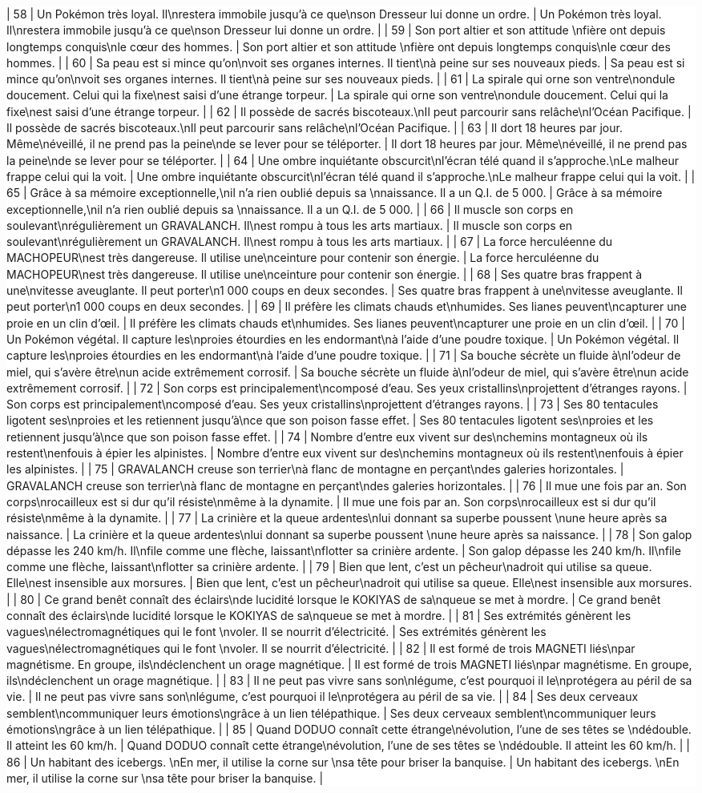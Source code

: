 | 58 | Un Pokémon très loyal. Il\nrestera immobile jusqu’à ce que\nson Dresseur lui donne un ordre. | Un Pokémon très loyal. Il\nrestera immobile jusqu’à ce que\nson Dresseur lui donne un ordre. |
| 59 | Son port altier et son attitude \nfière ont depuis longtemps conquis\nle cœur des hommes. | Son port altier et son attitude \nfière ont depuis longtemps conquis\nle cœur des hommes. |
| 60 | Sa peau est si mince qu’on\nvoit ses organes internes. Il tient\nà peine sur ses nouveaux pieds. | Sa peau est si mince qu’on\nvoit ses organes internes. Il tient\nà peine sur ses nouveaux pieds. |
| 61 | La spirale qui orne son ventre\nondule doucement. Celui qui la fixe\nest saisi d’une étrange torpeur.  | La spirale qui orne son ventre\nondule doucement. Celui qui la fixe\nest saisi d’une étrange torpeur.  |
| 62 | Il possède de sacrés biscoteaux.\nIl peut parcourir sans relâche\nl’Océan Pacifique. | Il possède de sacrés biscoteaux.\nIl peut parcourir sans relâche\nl’Océan Pacifique. |
| 63 | Il dort 18 heures par jour. Même\néveillé, il ne prend pas la peine\nde se lever pour se téléporter. | Il dort 18 heures par jour. Même\néveillé, il ne prend pas la peine\nde se lever pour se téléporter. |
| 64 | Une ombre inquiétante obscurcit\nl’écran télé quand il s’approche.\nLe malheur frappe celui qui la voit. | Une ombre inquiétante obscurcit\nl’écran télé quand il s’approche.\nLe malheur frappe celui qui la voit. |
| 65 | Grâce à sa mémoire exceptionnelle,\nil n’a rien oublié depuis sa \nnaissance. Il a un Q.I. de 5 000. | Grâce à sa mémoire exceptionnelle,\nil n’a rien oublié depuis sa \nnaissance. Il a un Q.I. de 5 000. |
| 66 | Il muscle son corps en soulevant\nrégulièrement un GRAVALANCH. Il\nest rompu à tous les arts martiaux. | Il muscle son corps en soulevant\nrégulièrement un GRAVALANCH. Il\nest rompu à tous les arts martiaux. |
| 67 | La force herculéenne du MACHOPEUR\nest très dangereuse. Il utilise une\nceinture pour contenir son énergie. | La force herculéenne du MACHOPEUR\nest très dangereuse. Il utilise une\nceinture pour contenir son énergie. |
| 68 | Ses quatre bras frappent à une\nvitesse aveuglante. Il peut porter\n1 000 coups en deux secondes. | Ses quatre bras frappent à une\nvitesse aveuglante. Il peut porter\n1 000 coups en deux secondes. |
| 69 | Il préfère les climats chauds et\nhumides. Ses lianes peuvent\ncapturer une proie en un clin d’œil. | Il préfère les climats chauds et\nhumides. Ses lianes peuvent\ncapturer une proie en un clin d’œil. |
| 70 | Un Pokémon végétal. Il capture les\nproies étourdies en les endormant\nà l’aide d’une poudre toxique. | Un Pokémon végétal. Il capture les\nproies étourdies en les endormant\nà l’aide d’une poudre toxique. |
| 71 | Sa bouche sécrète un fluide à\nl’odeur de miel, qui s’avère être\nun acide extrêmement corrosif. | Sa bouche sécrète un fluide à\nl’odeur de miel, qui s’avère être\nun acide extrêmement corrosif. |
| 72 | Son corps est principalement\ncomposé d’eau. Ses yeux cristallins\nprojettent d’étranges rayons. | Son corps est principalement\ncomposé d’eau. Ses yeux cristallins\nprojettent d’étranges rayons. |
| 73 | Ses 80 tentacules ligotent ses\nproies et les retiennent jusqu’à\nce que son poison fasse effet. | Ses 80 tentacules ligotent ses\nproies et les retiennent jusqu’à\nce que son poison fasse effet. |
| 74 | Nombre d’entre eux vivent sur des\nchemins montagneux où ils restent\nenfouis à épier les alpinistes. | Nombre d’entre eux vivent sur des\nchemins montagneux où ils restent\nenfouis à épier les alpinistes. |
| 75 | GRAVALANCH creuse son terrier\nà flanc de montagne en perçant\ndes galeries horizontales. | GRAVALANCH creuse son terrier\nà flanc de montagne en perçant\ndes galeries horizontales. |
| 76 | Il mue une fois par an. Son corps\nrocailleux est si dur qu’il résiste\nmême à la dynamite. | Il mue une fois par an. Son corps\nrocailleux est si dur qu’il résiste\nmême à la dynamite. |
| 77 | La crinière et la queue ardentes\nlui donnant sa superbe poussent \nune heure après sa naissance. | La crinière et la queue ardentes\nlui donnant sa superbe poussent \nune heure après sa naissance. |
| 78 | Son galop dépasse les 240 km/h. Il\nfile comme une flèche, laissant\nflotter sa crinière ardente. | Son galop dépasse les 240 km/h. Il\nfile comme une flèche, laissant\nflotter sa crinière ardente. |
| 79 | Bien que lent, c’est un pêcheur\nadroit qui utilise sa queue. Elle\nest insensible aux morsures. | Bien que lent, c’est un pêcheur\nadroit qui utilise sa queue. Elle\nest insensible aux morsures. |
| 80 | Ce grand benêt connaît des éclairs\nde lucidité lorsque le KOKIYAS de sa\nqueue se met à mordre. | Ce grand benêt connaît des éclairs\nde lucidité lorsque le KOKIYAS de sa\nqueue se met à mordre. |
| 81 | Ses extrémités génèrent les vagues\nélectromagnétiques qui le font \nvoler. Il se nourrit d’électricité. | Ses extrémités génèrent les vagues\nélectromagnétiques qui le font \nvoler. Il se nourrit d’électricité. |
| 82 | Il est formé de trois MAGNETI liés\npar magnétisme. En groupe, ils\ndéclenchent un orage magnétique. | Il est formé de trois MAGNETI liés\npar magnétisme. En groupe, ils\ndéclenchent un orage magnétique. |
| 83 | Il ne peut pas vivre sans son\nlégume, c’est pourquoi il le\nprotégera au péril de sa vie. | Il ne peut pas vivre sans son\nlégume, c’est pourquoi il le\nprotégera au péril de sa vie. |
| 84 | Ses deux cerveaux semblent\ncommuniquer leurs émotions\ngrâce à un lien télépathique. | Ses deux cerveaux semblent\ncommuniquer leurs émotions\ngrâce à un lien télépathique. |
| 85 | Quand DODUO connaît cette étrange\névolution, l’une de ses têtes se \ndédouble. Il atteint les 60 km/h. | Quand DODUO connaît cette étrange\névolution, l’une de ses têtes se \ndédouble. Il atteint les 60 km/h. |
| 86 | Un habitant des icebergs. \nEn mer, il utilise la corne sur \nsa tête pour briser la banquise. | Un habitant des icebergs. \nEn mer, il utilise la corne sur \nsa tête pour briser la banquise. |